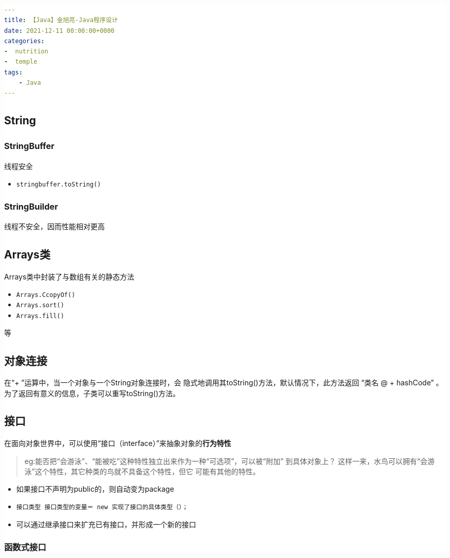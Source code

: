 ```yaml
---
title: 【Java】金旭亮-Java程序设计
date: 2021-12-11 00:00:00+0000
categories: 
-  nutrition
-  temple
tags:
    - Java
---
```


## String

### StringBuffer

线程安全

* `stringbuffer.toString()`

###  StringBuilder

线程不安全，因而性能相对更高

## Arrays类

Arrays类中封装了与数组有关的静态方法

* `Arrays.CcopyOf()`
* `Arrays.sort()`
* `Arrays.fill()`

等

## 对象连接

在“+ ”运算中，当一个对象与一个String对象连接时，会 隐式地调用其toString()方法，默认情况下，此方法返回 “类名 @ + hashCode” 。 为了返回有意义的信息，子类可以重写toString()方法。

##  接口

在面向对象世界中，可以使用“接口（interface）”来抽象对象的**行为特性**

> eg:能否把“会游泳”、“能被吃”这种特性独立出来作为一种“可选项”，可以被“附加” 到具体对象上？ 这样一来，水鸟可以拥有“会游泳”这个特性，其它种类的鸟就不具备这个特性，但它 可能有其他的特性。

* 如果接口不声明为public的，则自动变为package

* `接口类型 接口类型的变量＝ new 实现了接口的具体类型（）；`
* 可以通过继承接口来扩充已有接口，并形成一个新的接口

###  函数式接口

